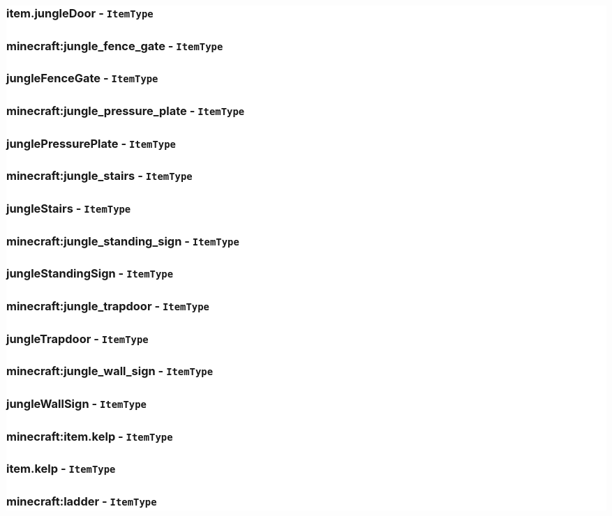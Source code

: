 ### **item.jungleDoor** - `ItemType`



### **minecraft:jungle_fence_gate** - `ItemType`



### **jungleFenceGate** - `ItemType`



### **minecraft:jungle_pressure_plate** - `ItemType`



### **junglePressurePlate** - `ItemType`



### **minecraft:jungle_stairs** - `ItemType`



### **jungleStairs** - `ItemType`



### **minecraft:jungle_standing_sign** - `ItemType`



### **jungleStandingSign** - `ItemType`



### **minecraft:jungle_trapdoor** - `ItemType`



### **jungleTrapdoor** - `ItemType`



### **minecraft:jungle_wall_sign** - `ItemType`



### **jungleWallSign** - `ItemType`



### **minecraft:item.kelp** - `ItemType`



### **item.kelp** - `ItemType`



### **minecraft:ladder** - `ItemType`
